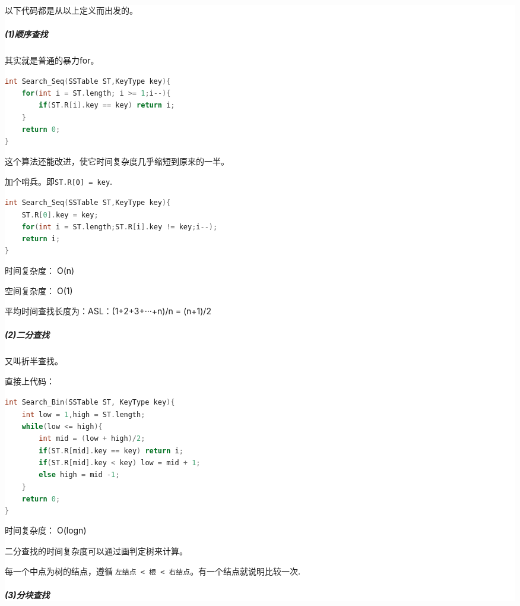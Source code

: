 以下代码都是从以上定义而出发的。

##### (1)顺序查找

其实就是普通的暴力for。

```cpp
int Search_Seq(SSTable ST,KeyType key){
    for(int i = ST.length; i >= 1;i--){
        if(ST.R[i].key == key) return i;
    }
    return 0;
}
```

这个算法还能改进，使它时间复杂度几乎缩短到原来的一半。

加个哨兵。即`ST.R[0] = key`.

```cpp
int Search_Seq(SSTable ST,KeyType key){
    ST.R[0].key = key;
    for(int i = ST.length;ST.R[i].key != key;i--);
    return i;
}
```

时间复杂度： O(n)

空间复杂度： O(1)

平均时间查找长度为：ASL：(1+2+3+···+n)/n = (n+1)/2

##### (2)二分查找

又叫折半查找。

直接上代码：

```cpp
int Search_Bin(SSTable ST, KeyType key){
    int low = 1,high = ST.length;
    while(low <= high){
        int mid = (low + high)/2;
        if(ST.R[mid].key == key) return i;
        if(ST.R[mid].key < key) low = mid + 1;
        else high = mid -1;
    }
    return 0;
}
```

时间复杂度： O(logn)

二分查找的时间复杂度可以通过画判定树来计算。

每一个中点为树的结点，遵循 `左结点 < 根 < 右结点`。有一个结点就说明比较一次.

##### (3)分块查找
